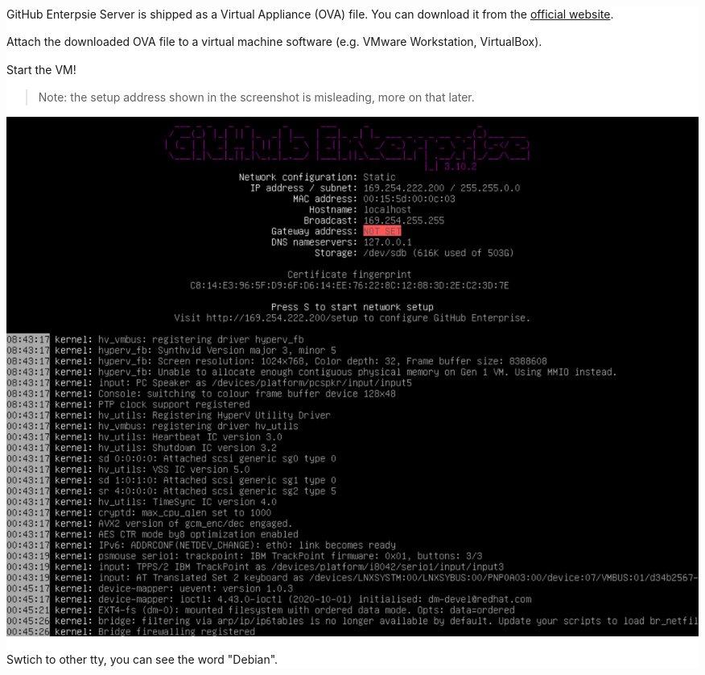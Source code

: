 GitHub Enterpsie Server is shipped as a Virtual Appliance (OVA) file. You can download it from the [official website](https://enterprise.github.com/download).

Attach the downloaded OVA file to a virtual machine software (e.g. VMware Workstation, VirtualBox).

Start the VM!

> Note: the setup address shown in the screenshot is misleading, more on that later.

![](2024-04-21-09-24-19.png)

Swtich to other tty, you can see the word "Debian".
